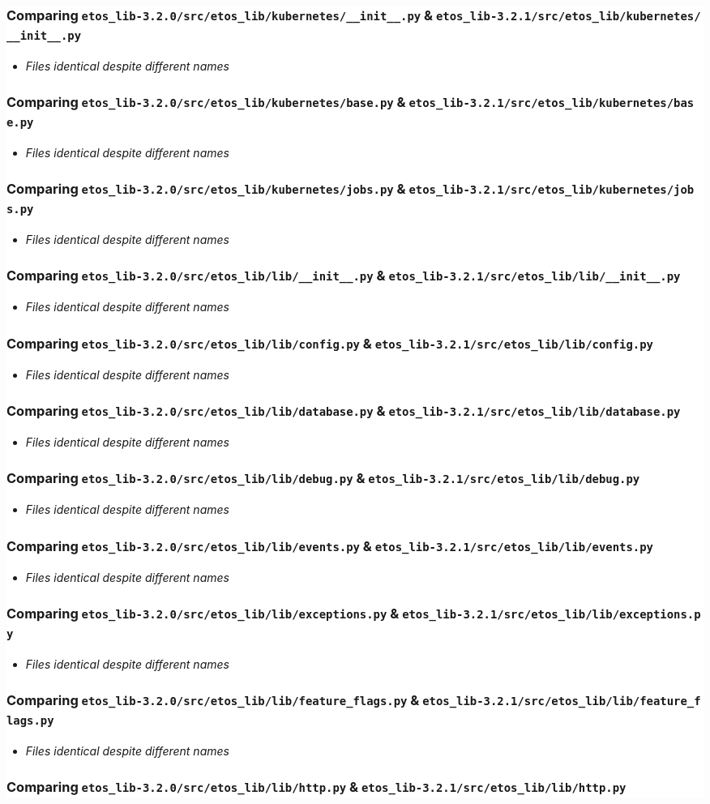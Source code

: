 ### Comparing `etos_lib-3.2.0/src/etos_lib/kubernetes/__init__.py` & `etos_lib-3.2.1/src/etos_lib/kubernetes/__init__.py`

 * *Files identical despite different names*

### Comparing `etos_lib-3.2.0/src/etos_lib/kubernetes/base.py` & `etos_lib-3.2.1/src/etos_lib/kubernetes/base.py`

 * *Files identical despite different names*

### Comparing `etos_lib-3.2.0/src/etos_lib/kubernetes/jobs.py` & `etos_lib-3.2.1/src/etos_lib/kubernetes/jobs.py`

 * *Files identical despite different names*

### Comparing `etos_lib-3.2.0/src/etos_lib/lib/__init__.py` & `etos_lib-3.2.1/src/etos_lib/lib/__init__.py`

 * *Files identical despite different names*

### Comparing `etos_lib-3.2.0/src/etos_lib/lib/config.py` & `etos_lib-3.2.1/src/etos_lib/lib/config.py`

 * *Files identical despite different names*

### Comparing `etos_lib-3.2.0/src/etos_lib/lib/database.py` & `etos_lib-3.2.1/src/etos_lib/lib/database.py`

 * *Files identical despite different names*

### Comparing `etos_lib-3.2.0/src/etos_lib/lib/debug.py` & `etos_lib-3.2.1/src/etos_lib/lib/debug.py`

 * *Files identical despite different names*

### Comparing `etos_lib-3.2.0/src/etos_lib/lib/events.py` & `etos_lib-3.2.1/src/etos_lib/lib/events.py`

 * *Files identical despite different names*

### Comparing `etos_lib-3.2.0/src/etos_lib/lib/exceptions.py` & `etos_lib-3.2.1/src/etos_lib/lib/exceptions.py`

 * *Files identical despite different names*

### Comparing `etos_lib-3.2.0/src/etos_lib/lib/feature_flags.py` & `etos_lib-3.2.1/src/etos_lib/lib/feature_flags.py`

 * *Files identical despite different names*

### Comparing `etos_lib-3.2.0/src/etos_lib/lib/http.py` & `etos_lib-3.2.1/src/etos_lib/lib/http.py`

